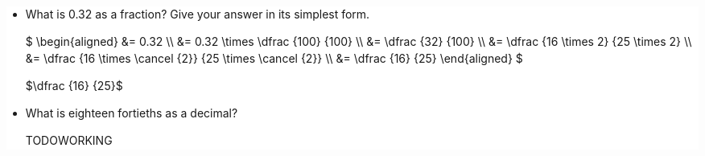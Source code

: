 </div>
</div>
<ul class='subquestion TODO'>
<li>
<div class='question_envelope rag_red subquestion'>
<div class='topics'>
<ul>
</ul>
</div>
<div class='question subquestion'>

What is $0.32$ as a fraction? Give your answer in its simplest form.

</div>
<div class='workings'>
<div class='working'>

$
\begin{aligned}
&= 0.32 \\\\
&= 0.32 \times \dfrac {100} {100} \\\\
&= \dfrac {32} {100} \\\\
&= \dfrac {16 \times 2} {25 \times 2} \\\\
&= \dfrac {16 \times \cancel {2}} {25 \times \cancel {2}} \\\\
&= \dfrac {16} {25}
\end{aligned}
$

</div>
</div>
<div class='answers'>
<div class='answer'>

$\dfrac {16} {25}$

</div>
</div>

</div>
</li>
<li>
<div class='question_envelope rag_red subquestion'>
<div class='topics'>
<ul>
</ul>
</div>
<div class='question subquestion'>

What is eighteen fortieths as a decimal?

</div>
<div class='workings'>
<div class='working'>

TODOWORKING
